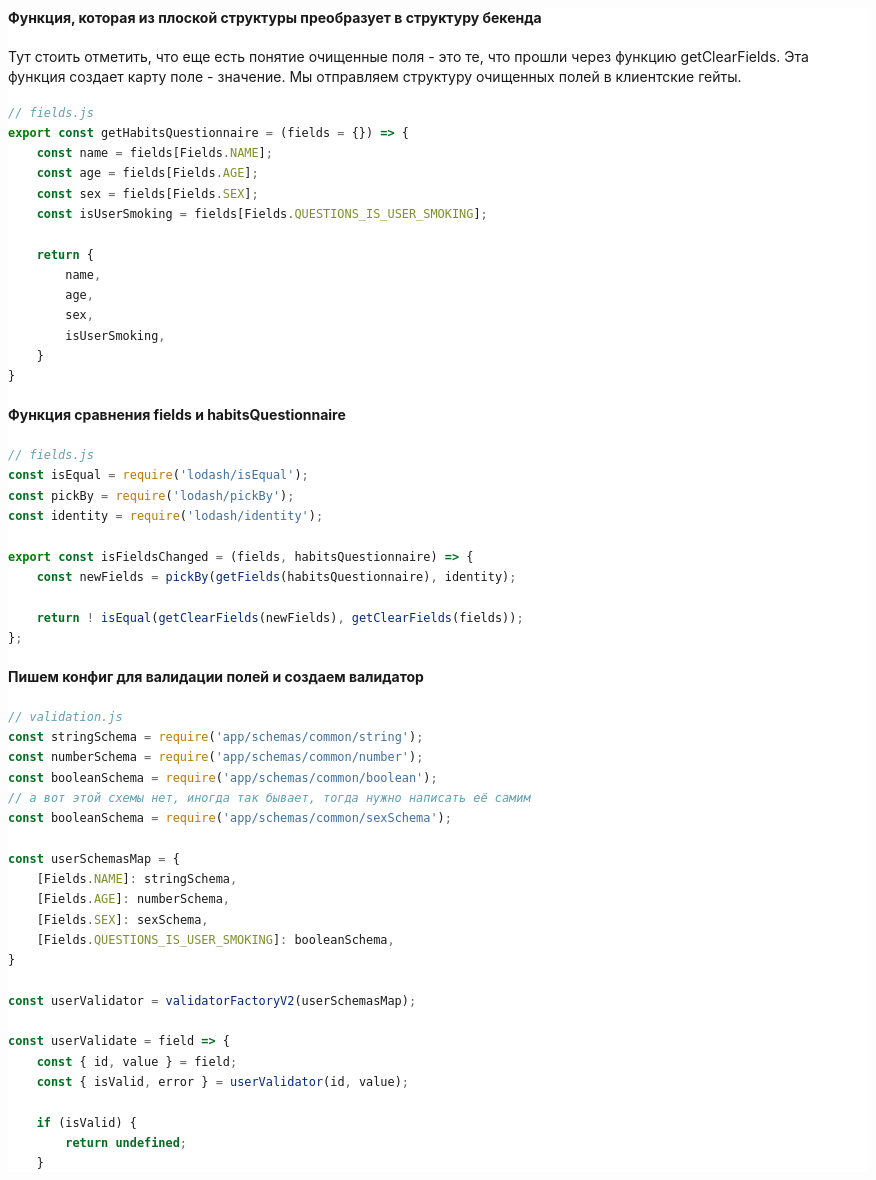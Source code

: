 ```js
```

#### Функция, которая из плоской структуры преобразует в структуру бекенда
Тут стоить отметить, что еще есть понятие очищенные поля - это те, что прошли через функцию getClearFields.
Эта функция создает карту поле - значение. Мы отправляем структуру очищенных полей в клиентские гейты.
```js
// fields.js
export const getHabitsQuestionnaire = (fields = {}) => {
    const name = fields[Fields.NAME];
    const age = fields[Fields.AGE];
    const sex = fields[Fields.SEX];
    const isUserSmoking = fields[Fields.QUESTIONS_IS_USER_SMOKING];
    
    return {
        name,
        age,
        sex,
        isUserSmoking,
    }
}
```

#### Функция сравнения fields и habitsQuestionnaire

```js
// fields.js
const isEqual = require('lodash/isEqual');
const pickBy = require('lodash/pickBy');
const identity = require('lodash/identity');

export const isFieldsChanged = (fields, habitsQuestionnaire) => {
    const newFields = pickBy(getFields(habitsQuestionnaire), identity);

    return ! isEqual(getClearFields(newFields), getClearFields(fields));
};
```

#### Пишем конфиг для валидации полей и создаем валидатор
```js
// validation.js
const stringSchema = require('app/schemas/common/string');
const numberSchema = require('app/schemas/common/number');
const booleanSchema = require('app/schemas/common/boolean');
// а вот этой схемы нет, иногда так бывает, тогда нужно написать её самим
const booleanSchema = require('app/schemas/common/sexSchema');

const userSchemasMap = {
    [Fields.NAME]: stringSchema,
    [Fields.AGE]: numberSchema,
    [Fields.SEX]: sexSchema,
    [Fields.QUESTIONS_IS_USER_SMOKING]: booleanSchema,
}

const userValidator = validatorFactoryV2(userSchemasMap);

const userValidate = field => {
    const { id, value } = field;
    const { isValid, error } = userValidator(id, value);

    if (isValid) {
        return undefined;
    }
```